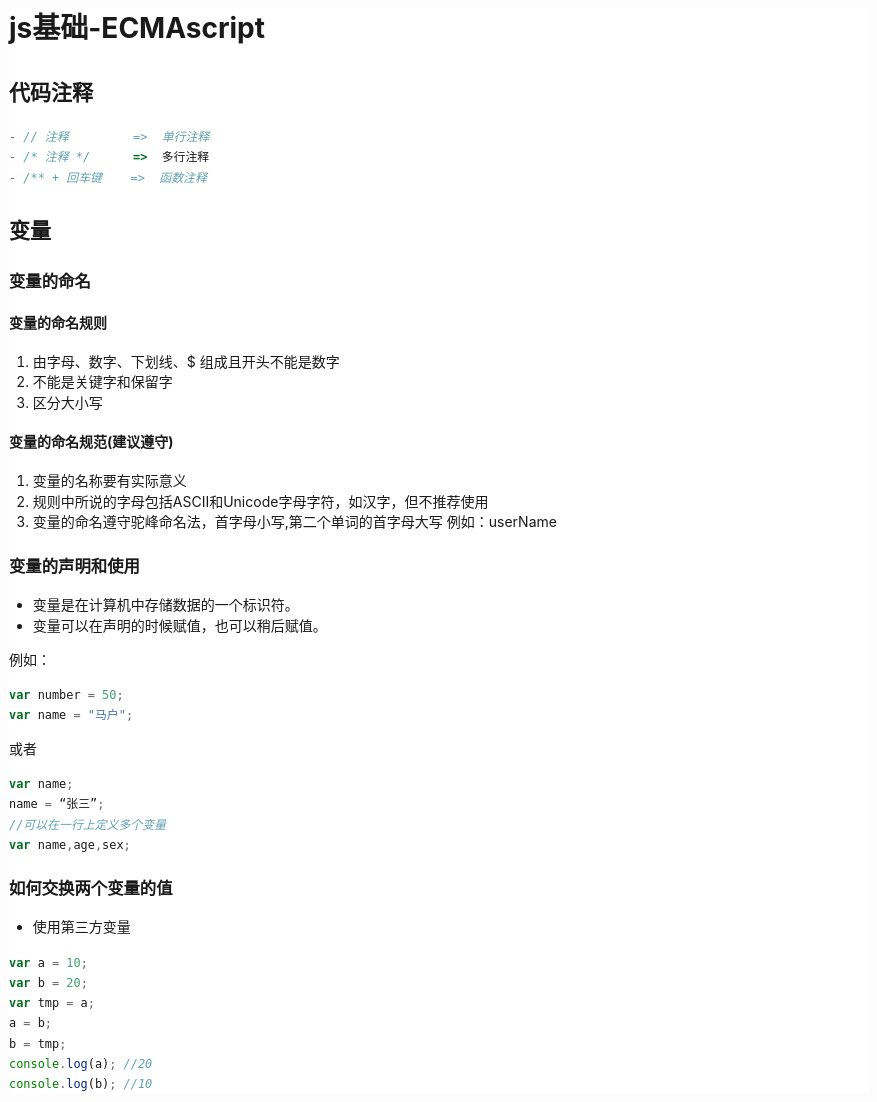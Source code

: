 # js基础-ECMAscript

## 代码注释
```js
- // 注释         =>  单行注释
- /* 注释 */      =>  多行注释
- /** + 回车键    =>  函数注释
```

## 变量

### 变量的命名

#### 变量的命名规则

1. 由字母、数字、下划线、$ 组成且开头不能是数字
2. 不能是关键字和保留字
3. 区分大小写

#### 变量的命名规范(建议遵守)

1. 变量的名称要有实际意义
2. 规则中所说的字母包括ASCII和Unicode字母字符，如汉字，但不推荐使用
3. 变量的命名遵守驼峰命名法，首字母小写,第二个单词的首字母大写
例如：userName

### 变量的声明和使用

- 变量是在计算机中存储数据的一个标识符。 
- 变量可以在声明的时候赋值，也可以稍后赋值。

例如：
```js
var number = 50;
var name = "马户";
```
或者
```js
var name; 
name = “张三”;
//可以在一行上定义多个变量
var name,age,sex;
```

### 如何交换两个变量的值
- 使用第三方变量

```js
var a = 10;
var b = 20;
var tmp = a;
a = b;
b = tmp;
console.log(a); //20
console.log(b); //10

```
